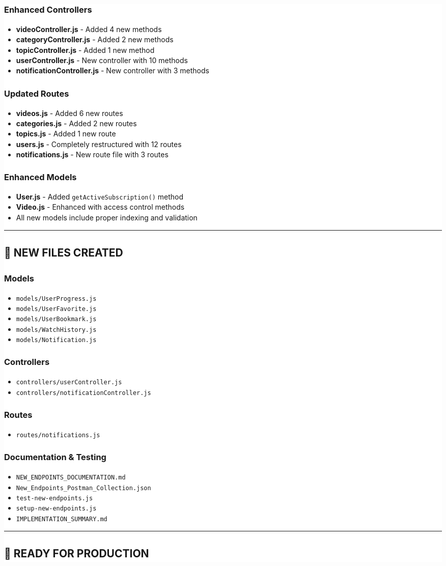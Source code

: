 ### **Enhanced Controllers**
- **videoController.js** - Added 4 new methods
- **categoryController.js** - Added 2 new methods  
- **topicController.js** - Added 1 new method
- **userController.js** - New controller with 10 methods
- **notificationController.js** - New controller with 3 methods

### **Updated Routes**
- **videos.js** - Added 6 new routes
- **categories.js** - Added 2 new routes
- **topics.js** - Added 1 new route
- **users.js** - Completely restructured with 12 routes
- **notifications.js** - New route file with 3 routes

### **Enhanced Models**
- **User.js** - Added `getActiveSubscription()` method
- **Video.js** - Enhanced with access control methods
- All new models include proper indexing and validation

---

## 📁 **NEW FILES CREATED**

### **Models**
- `models/UserProgress.js`
- `models/UserFavorite.js`
- `models/UserBookmark.js`
- `models/WatchHistory.js`
- `models/Notification.js`

### **Controllers**
- `controllers/userController.js`
- `controllers/notificationController.js`

### **Routes**
- `routes/notifications.js`

### **Documentation & Testing**
- `NEW_ENDPOINTS_DOCUMENTATION.md`
- `New_Endpoints_Postman_Collection.json`
- `test-new-endpoints.js`
- `setup-new-endpoints.js`
- `IMPLEMENTATION_SUMMARY.md`

---

## 🚀 **READY FOR PRODUCTION**

